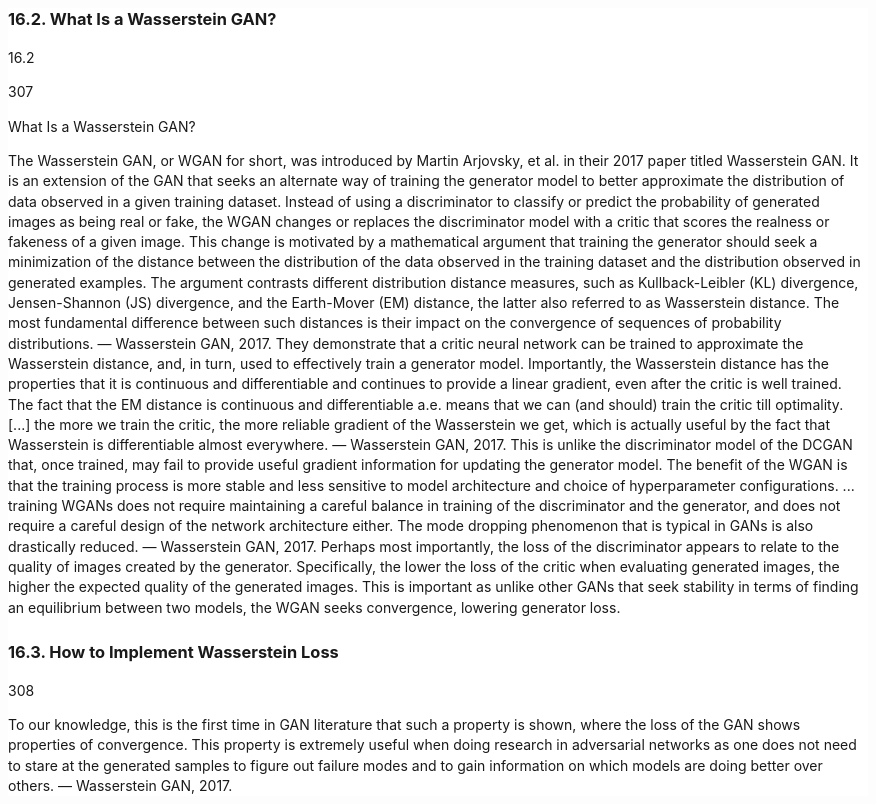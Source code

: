 ### 16.2. What Is a Wasserstein GAN?

16.2

307

What Is a Wasserstein GAN?

The Wasserstein GAN, or WGAN for short, was introduced by Martin Arjovsky, et al. in their
2017 paper titled Wasserstein GAN. It is an extension of the GAN that seeks an alternate way
of training the generator model to better approximate the distribution of data observed in a
given training dataset. Instead of using a discriminator to classify or predict the probability
of generated images as being real or fake, the WGAN changes or replaces the discriminator
model with a critic that scores the realness or fakeness of a given image. This change is
motivated by a mathematical argument that training the generator should seek a minimization
of the distance between the distribution of the data observed in the training dataset and the
distribution observed in generated examples. The argument contrasts different distribution
distance measures, such as Kullback-Leibler (KL) divergence, Jensen-Shannon (JS) divergence,
and the Earth-Mover (EM) distance, the latter also referred to as Wasserstein distance.
The most fundamental difference between such distances is their impact on the
convergence of sequences of probability distributions.
— Wasserstein GAN, 2017.
They demonstrate that a critic neural network can be trained to approximate the Wasserstein
distance, and, in turn, used to effectively train a generator model. Importantly, the Wasserstein
distance has the properties that it is continuous and differentiable and continues to provide a
linear gradient, even after the critic is well trained.
The fact that the EM distance is continuous and differentiable a.e. means that we
can (and should) train the critic till optimality. [...] the more we train the critic,
the more reliable gradient of the Wasserstein we get, which is actually useful by the
fact that Wasserstein is differentiable almost everywhere.
— Wasserstein GAN, 2017.
This is unlike the discriminator model of the DCGAN that, once trained, may fail to provide
useful gradient information for updating the generator model. The benefit of the WGAN is
that the training process is more stable and less sensitive to model architecture and choice of
hyperparameter configurations.
... training WGANs does not require maintaining a careful balance in training of the
discriminator and the generator, and does not require a careful design of the network
architecture either. The mode dropping phenomenon that is typical in GANs is also
drastically reduced.
— Wasserstein GAN, 2017.
Perhaps most importantly, the loss of the discriminator appears to relate to the quality of
images created by the generator. Specifically, the lower the loss of the critic when evaluating
generated images, the higher the expected quality of the generated images. This is important as
unlike other GANs that seek stability in terms of finding an equilibrium between two models,
the WGAN seeks convergence, lowering generator loss.

### 16.3. How to Implement Wasserstein Loss

308

To our knowledge, this is the first time in GAN literature that such a property is
shown, where the loss of the GAN shows properties of convergence. This property is
extremely useful when doing research in adversarial networks as one does not need
to stare at the generated samples to figure out failure modes and to gain information
on which models are doing better over others.
— Wasserstein GAN, 2017.
